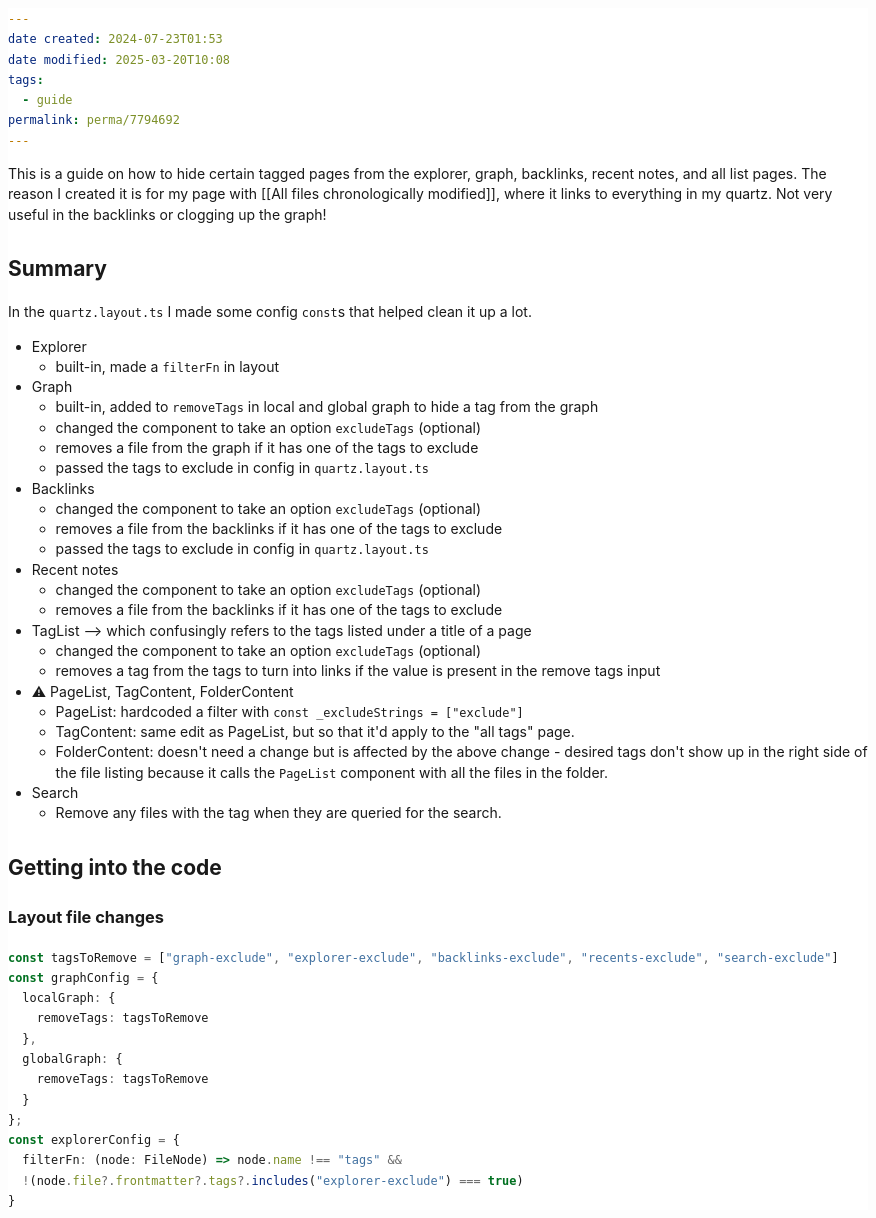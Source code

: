 ```yaml
---
date created: 2024-07-23T01:53
date modified: 2025-03-20T10:08
tags:
  - guide
permalink: perma/7794692
---
```


This is a guide on how to hide certain tagged pages from the explorer, graph, backlinks, recent notes, and all list pages. The reason I created it is for my page with [[All files chronologically modified]], where it links to everything in my quartz. Not very useful in the backlinks or clogging up the graph! 

## Summary

In the `quartz.layout.ts` I made some config `const`s that helped clean it up a lot.

- Explorer
	- built-in, made a `filterFn` in layout
- Graph
	- built-in, added to `removeTags` in local and global graph to hide a tag from the graph
	- changed the component to take an option `excludeTags` (optional)
	- removes a file from the graph if it has one of the tags to exclude
	- passed the tags to exclude in config in `quartz.layout.ts`
- Backlinks
	- changed the component to take an option `excludeTags` (optional)
	- removes a file from the backlinks if it has one of the tags to exclude
	- passed the tags to exclude in config in `quartz.layout.ts`
- Recent notes
	- changed the component to take an option `excludeTags` (optional)
	- removes a file from the backlinks if it has one of the tags to exclude
- TagList --> which confusingly refers to the tags listed under a title of a page
	- changed the component to take an option `excludeTags` (optional)
	- removes a tag from the tags to turn into links if the value is present in the remove tags input
- ⚠ PageList, TagContent, FolderContent
	- PageList: hardcoded a filter with `const _excludeStrings = ["exclude"]`
	- TagContent: same edit as PageList, but so that it'd apply to the "all tags" page. 
	- FolderContent: doesn't need a change but is affected by the above change - desired tags don't show up in the right side of the file listing because it calls the `PageList` component with all the files in the folder. 
- Search
	- Remove any files with the tag when they are queried for the search.

## Getting into the code

### Layout file changes

```ts title="quartz.layout.ts"
const tagsToRemove = ["graph-exclude", "explorer-exclude", "backlinks-exclude", "recents-exclude", "search-exclude"]
const graphConfig = {
  localGraph: {
    removeTags: tagsToRemove
  },
  globalGraph: {
    removeTags: tagsToRemove
  }
};
const explorerConfig = {
  filterFn: (node: FileNode) => node.name !== "tags" &&
  !(node.file?.frontmatter?.tags?.includes("explorer-exclude") === true)
}
```